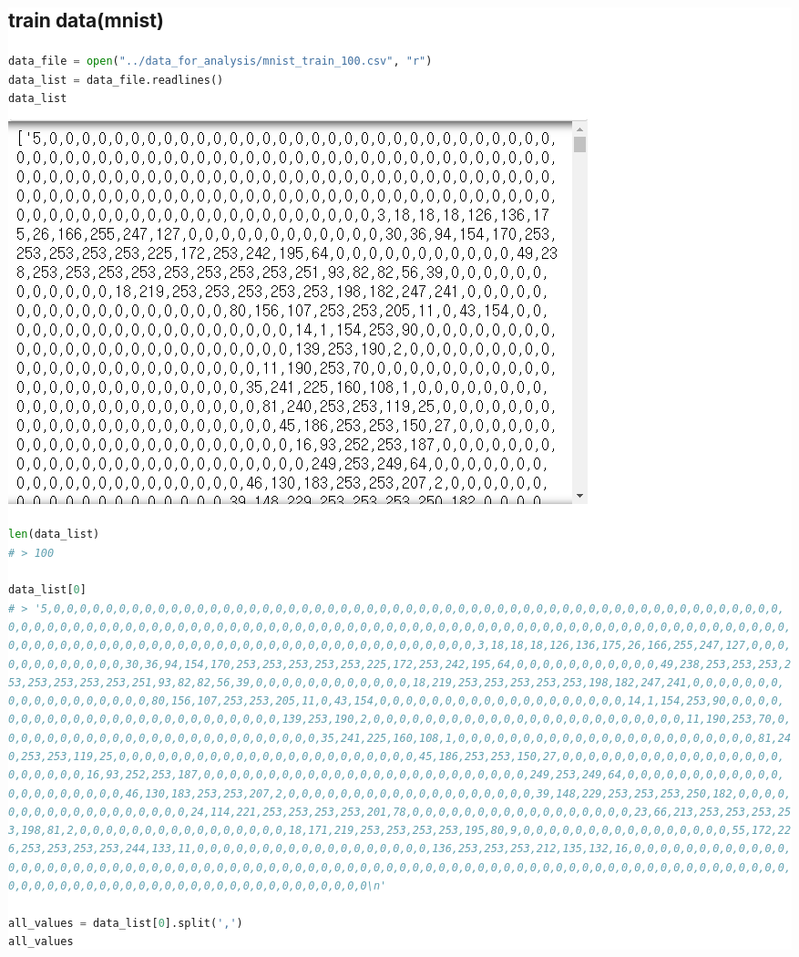 ## train data(mnist)

```python
data_file = open("../data_for_analysis/mnist_train_100.csv", "r")
data_list = data_file.readlines()
data_list
```

![image-20200325163308340](image/image-20200325163308340.png)

```python
len(data_list)
# > 100

data_list[0]
# > '5,0,0,0,0,0,0,0,0,0,0,0,0,0,0,0,0,0,0,0,0,0,0,0,0,0,0,0,0,0,0,0,0,0,0,0,0,0,0,0,0,0,0,0,0,0,0,0,0,0,0,0,0,0,0,0,0,0,0,0,0,0,0,0,0,0,0,0,0,0,0,0,0,0,0,0,0,0,0,0,0,0,0,0,0,0,0,0,0,0,0,0,0,0,0,0,0,0,0,0,0,0,0,0,0,0,0,0,0,0,0,0,0,0,0,0,0,0,0,0,0,0,0,0,0,0,0,0,0,0,0,0,0,0,0,0,0,0,0,0,0,0,0,0,0,0,0,0,0,0,0,0,0,3,18,18,18,126,136,175,26,166,255,247,127,0,0,0,0,0,0,0,0,0,0,0,0,30,36,94,154,170,253,253,253,253,253,225,172,253,242,195,64,0,0,0,0,0,0,0,0,0,0,0,49,238,253,253,253,253,253,253,253,253,251,93,82,82,56,39,0,0,0,0,0,0,0,0,0,0,0,0,18,219,253,253,253,253,253,198,182,247,241,0,0,0,0,0,0,0,0,0,0,0,0,0,0,0,0,0,0,80,156,107,253,253,205,11,0,43,154,0,0,0,0,0,0,0,0,0,0,0,0,0,0,0,0,0,0,0,14,1,154,253,90,0,0,0,0,0,0,0,0,0,0,0,0,0,0,0,0,0,0,0,0,0,0,0,0,0,139,253,190,2,0,0,0,0,0,0,0,0,0,0,0,0,0,0,0,0,0,0,0,0,0,0,0,0,11,190,253,70,0,0,0,0,0,0,0,0,0,0,0,0,0,0,0,0,0,0,0,0,0,0,0,0,0,35,241,225,160,108,1,0,0,0,0,0,0,0,0,0,0,0,0,0,0,0,0,0,0,0,0,0,0,0,81,240,253,253,119,25,0,0,0,0,0,0,0,0,0,0,0,0,0,0,0,0,0,0,0,0,0,0,0,45,186,253,253,150,27,0,0,0,0,0,0,0,0,0,0,0,0,0,0,0,0,0,0,0,0,0,0,0,16,93,252,253,187,0,0,0,0,0,0,0,0,0,0,0,0,0,0,0,0,0,0,0,0,0,0,0,0,0,249,253,249,64,0,0,0,0,0,0,0,0,0,0,0,0,0,0,0,0,0,0,0,0,0,46,130,183,253,253,207,2,0,0,0,0,0,0,0,0,0,0,0,0,0,0,0,0,0,0,0,39,148,229,253,253,253,250,182,0,0,0,0,0,0,0,0,0,0,0,0,0,0,0,0,0,0,24,114,221,253,253,253,253,201,78,0,0,0,0,0,0,0,0,0,0,0,0,0,0,0,0,0,23,66,213,253,253,253,253,198,81,2,0,0,0,0,0,0,0,0,0,0,0,0,0,0,0,0,18,171,219,253,253,253,253,195,80,9,0,0,0,0,0,0,0,0,0,0,0,0,0,0,0,0,55,172,226,253,253,253,253,244,133,11,0,0,0,0,0,0,0,0,0,0,0,0,0,0,0,0,0,0,136,253,253,253,212,135,132,16,0,0,0,0,0,0,0,0,0,0,0,0,0,0,0,0,0,0,0,0,0,0,0,0,0,0,0,0,0,0,0,0,0,0,0,0,0,0,0,0,0,0,0,0,0,0,0,0,0,0,0,0,0,0,0,0,0,0,0,0,0,0,0,0,0,0,0,0,0,0,0,0,0,0,0,0,0,0,0,0,0,0,0,0,0,0,0,0,0,0,0,0,0,0,0,0,0,0,0,0\n'

all_values = data_list[0].split(',')
all_values
```
